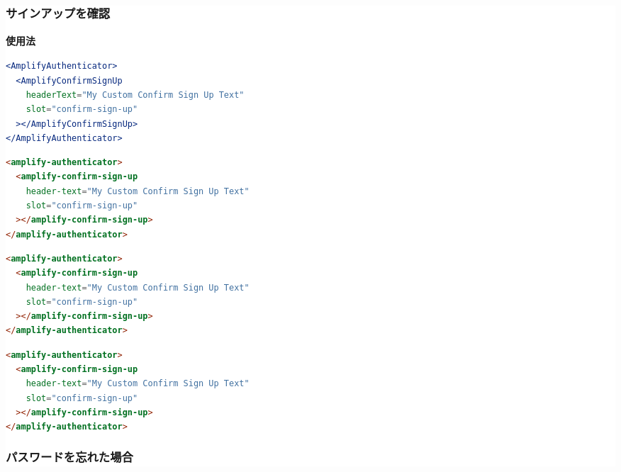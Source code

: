 </docs-filter>

<ui-component-props tag="amplify-confirm-sign-in" prop-type="attr"></ui-component-props>

### サインアップを確認

<amplify-confirm-sign-up header-text="My Custom Confirm Sign Up Text"></amplify-confirm-sign-up>

**使用法**

<docs-filter framework="react">

```jsx
<AmplifyAuthenticator>
  <AmplifyConfirmSignUp
    headerText="My Custom Confirm Sign Up Text"
    slot="confirm-sign-up"
  ></AmplifyConfirmSignUp>
</AmplifyAuthenticator>
```

</docs-filter> <docs-filter framework="angular">

```html
<amplify-authenticator>
  <amplify-confirm-sign-up
    header-text="My Custom Confirm Sign Up Text"
    slot="confirm-sign-up"
  ></amplify-confirm-sign-up>
</amplify-authenticator>
```

</docs-filter> <docs-filter framework="ionic">

```html
<amplify-authenticator>
  <amplify-confirm-sign-up
    header-text="My Custom Confirm Sign Up Text"
    slot="confirm-sign-up"
  ></amplify-confirm-sign-up>
</amplify-authenticator>
```

</docs-filter> <docs-filter framework="vue">

```html
<amplify-authenticator>
  <amplify-confirm-sign-up
    header-text="My Custom Confirm Sign Up Text"
    slot="confirm-sign-up"
  ></amplify-confirm-sign-up>
</amplify-authenticator>
```

</docs-filter>

<ui-component-props tag="amplify-confirm-sign-up" prop-type="attr"></ui-component-props>

### パスワードを忘れた場合
